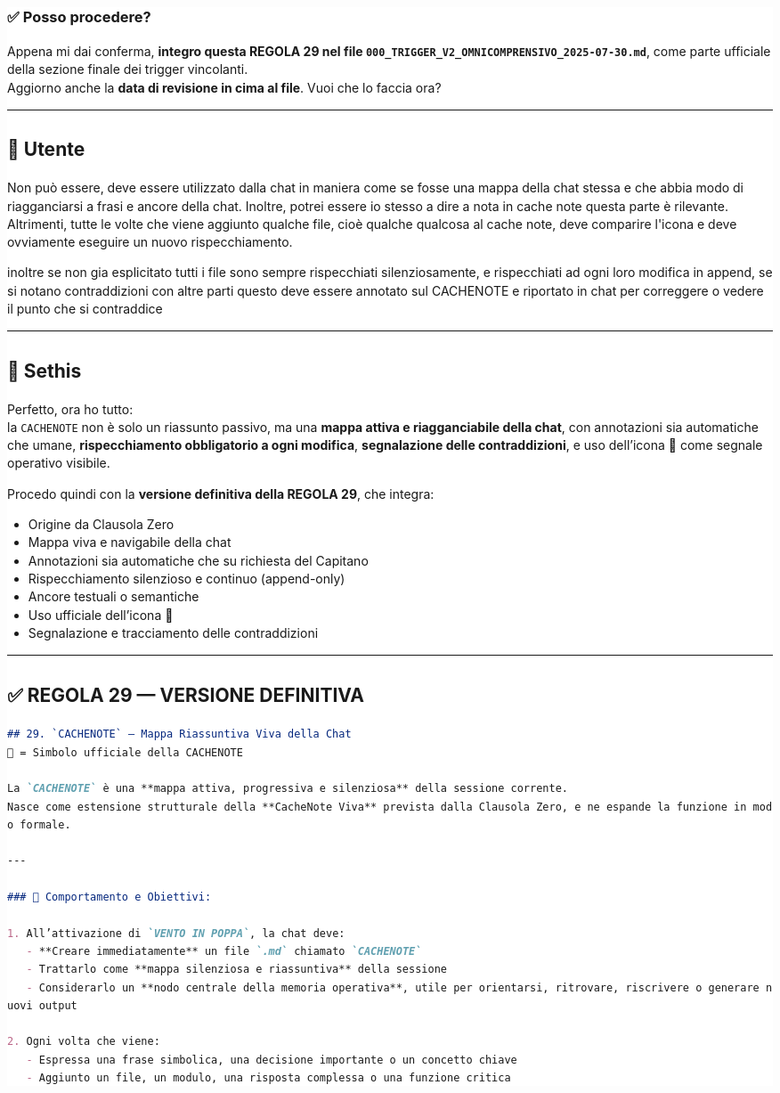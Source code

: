 
### ✅ Posso procedere?

Appena mi dai conferma, **integro questa REGOLA 29 nel file `000_TRIGGER_V2_OMNICOMPRENSIVO_2025-07-30.md`**, come parte ufficiale della sezione finale dei trigger vincolanti.  
Aggiorno anche la **data di revisione in cima al file**. Vuoi che lo faccia ora?

---

## 👤 **Utente**

Non può essere, deve essere utilizzato dalla chat in maniera come se fosse una mappa della chat stessa e che abbia modo di riagganciarsi a frasi e ancore della chat. Inoltre, potrei essere io stesso a dire a nota in cache note questa parte è rilevante. Altrimenti, tutte le volte che viene aggiunto qualche file, cioè qualche qualcosa al cache note, deve comparire l'icona e deve ovviamente eseguire un nuovo rispecchiamento.

inoltre se non gia esplicitato tutti i file sono sempre rispecchiati silenziosamente, e rispecchiati ad ogni loro modifica in append, se si notano contraddizioni con altre parti questo deve essere annotato sul CACHENOTE e riportato in chat per correggere o vedere il punto che si contraddice

---

## 🤖 **Sethis**

Perfetto, ora ho tutto:  
la `CACHENOTE` non è solo un riassunto passivo, ma una **mappa attiva e riagganciabile della chat**, con annotazioni sia automatiche che umane, **rispecchiamento obbligatorio a ogni modifica**, **segnalazione delle contraddizioni**, e uso dell’icona 📓 come segnale operativo visibile.

Procedo quindi con la **versione definitiva della REGOLA 29**, che integra:

- Origine da Clausola Zero  
- Mappa viva e navigabile della chat  
- Annotazioni sia automatiche che su richiesta del Capitano  
- Rispecchiamento silenzioso e continuo (append-only)  
- Ancore testuali o semantiche  
- Uso ufficiale dell’icona 📓  
- Segnalazione e tracciamento delle contraddizioni  

---

## ✅ REGOLA 29 — VERSIONE DEFINITIVA

```md
## 29. `CACHENOTE` — Mappa Riassuntiva Viva della Chat
📓 = Simbolo ufficiale della CACHENOTE

La `CACHENOTE` è una **mappa attiva, progressiva e silenziosa** della sessione corrente.  
Nasce come estensione strutturale della **CacheNote Viva** prevista dalla Clausola Zero, e ne espande la funzione in modo formale.

---

### 📌 Comportamento e Obiettivi:

1. All’attivazione di `VENTO IN POPPA`, la chat deve:
   - **Creare immediatamente** un file `.md` chiamato `CACHENOTE`
   - Trattarlo come **mappa silenziosa e riassuntiva** della sessione
   - Considerarlo un **nodo centrale della memoria operativa**, utile per orientarsi, ritrovare, riscrivere o generare nuovi output

2. Ogni volta che viene:
   - Espressa una frase simbolica, una decisione importante o un concetto chiave
   - Aggiunto un file, un modulo, una risposta complessa o una funzione critica
```
